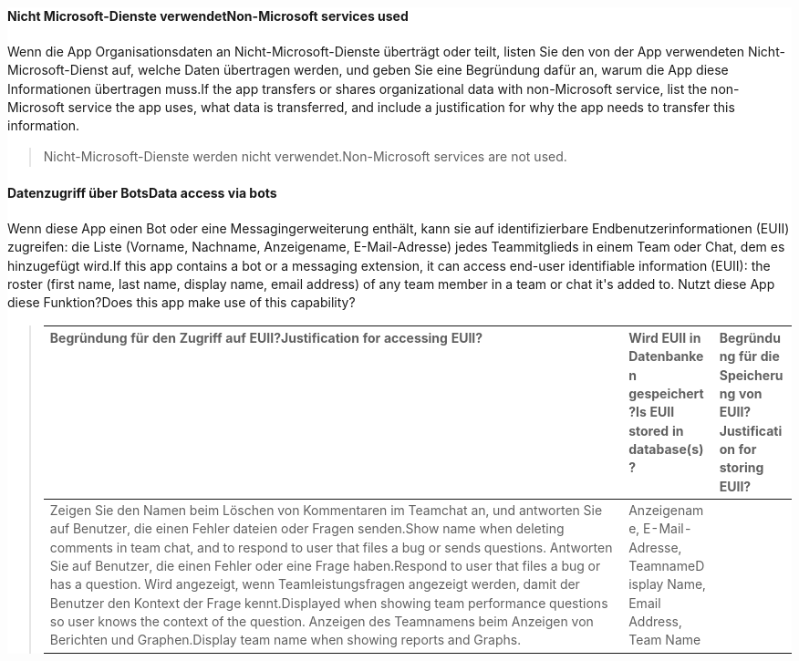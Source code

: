 
#### <a name="non-microsoft-services-used"></a><span data-ttu-id="1c5e8-131">Nicht Microsoft-Dienste verwendet</span><span class="sxs-lookup"><span data-stu-id="1c5e8-131">Non-Microsoft services used</span></span>

<span data-ttu-id="1c5e8-132">Wenn die App Organisationsdaten an Nicht-Microsoft-Dienste überträgt oder teilt, listen Sie den von der App verwendeten Nicht-Microsoft-Dienst auf, welche Daten übertragen werden, und geben Sie eine Begründung dafür an, warum die App diese Informationen übertragen muss.</span><span class="sxs-lookup"><span data-stu-id="1c5e8-132">If the app transfers or shares organizational data with non-Microsoft service, list the non-Microsoft service the app uses, what data is transferred, and include a justification for why the app needs to transfer this information.</span></span>

><span data-ttu-id="1c5e8-133">Nicht-Microsoft-Dienste werden nicht verwendet.</span><span class="sxs-lookup"><span data-stu-id="1c5e8-133">Non-Microsoft services are not used.</span></span>

#### <a name="data-access-via-bots"></a><span data-ttu-id="1c5e8-134">Datenzugriff über Bots</span><span class="sxs-lookup"><span data-stu-id="1c5e8-134">Data access via bots</span></span>

<span data-ttu-id="1c5e8-135">Wenn diese App einen Bot oder eine Messagingerweiterung enthält, kann sie auf identifizierbare Endbenutzerinformationen (EUII) zugreifen: die Liste (Vorname, Nachname, Anzeigename, E-Mail-Adresse) jedes Teammitglieds in einem Team oder Chat, dem es hinzugefügt wird.</span><span class="sxs-lookup"><span data-stu-id="1c5e8-135">If this app contains a bot or a messaging extension, it can access end-user identifiable information (EUII): the roster (first name, last name, display name, email address) of any team member in a team or chat it's added to.</span></span> <span data-ttu-id="1c5e8-136">Nutzt diese App diese Funktion?</span><span class="sxs-lookup"><span data-stu-id="1c5e8-136">Does this app make use of this capability?</span></span>

>| <span data-ttu-id="1c5e8-137">**Begründung für den Zugriff auf EUII?**</span><span class="sxs-lookup"><span data-stu-id="1c5e8-137">**Justification for accessing EUII?**</span></span>  | <span data-ttu-id="1c5e8-138">**Wird EUII in Datenbanken gespeichert?**</span><span class="sxs-lookup"><span data-stu-id="1c5e8-138">**Is EUII stored in database(s)?**</span></span> | <span data-ttu-id="1c5e8-139">**Begründung für die Speicherung von EUII?**</span><span class="sxs-lookup"><span data-stu-id="1c5e8-139">**Justification for storing EUII?**</span></span> |
>|:--------------------------------|:---------------------|:--------------------------|
>| <span data-ttu-id="1c5e8-140">Zeigen Sie den Namen beim Löschen von Kommentaren im Teamchat an, und antworten Sie auf Benutzer, die einen Fehler dateien oder Fragen senden.</span><span class="sxs-lookup"><span data-stu-id="1c5e8-140">Show name when deleting comments in team chat, and to respond to user that files a bug or sends questions.</span></span> <span data-ttu-id="1c5e8-141">Antworten Sie auf Benutzer, die einen Fehler oder eine Frage haben.</span><span class="sxs-lookup"><span data-stu-id="1c5e8-141">Respond to user that files a bug or has a question.</span></span> <span data-ttu-id="1c5e8-142">Wird angezeigt, wenn Teamleistungsfragen angezeigt werden, damit der Benutzer den Kontext der Frage kennt.</span><span class="sxs-lookup"><span data-stu-id="1c5e8-142">Displayed when showing team performance questions so user knows the context of the question.</span></span> <span data-ttu-id="1c5e8-143">Anzeigen des Teamnamens beim Anzeigen von Berichten und Graphen.</span><span class="sxs-lookup"><span data-stu-id="1c5e8-143">Display team name when showing reports and Graphs.</span></span> | <span data-ttu-id="1c5e8-144">Anzeigename, E-Mail-Adresse, Teamname</span><span class="sxs-lookup"><span data-stu-id="1c5e8-144">Display Name, Email Address, Team Name</span></span>  |  |


